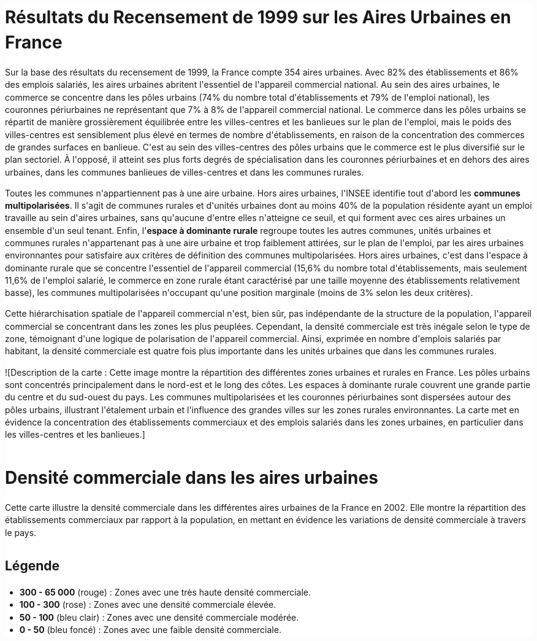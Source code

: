 # Résultats du Recensement de 1999 sur les Aires Urbaines en France

Sur la base des résultats du recensement de 1999, la France compte 354 aires urbaines. Avec 82% des établissements et 86% des emplois salariés, les aires urbaines abritent l'essentiel de l'appareil commercial national. Au sein des aires urbaines, le commerce se concentre dans les pôles urbains (74% du nombre total d'établissements et 79% de l'emploi national), les couronnes périurbaines ne représentant que 7% à 8% de l'appareil commercial national. Le commerce dans les pôles urbains se répartit de manière grossièrement équilibrée entre les villes-centres et les banlieues sur le plan de l'emploi, mais le poids des villes-centres est sensiblement plus élevé en termes de nombre d'établissements, en raison de la concentration des commerces de grandes surfaces en banlieue. C'est au sein des villes-centres des pôles urbains que le commerce est le plus diversifié sur le plan sectoriel. À l'opposé, il atteint ses plus forts degrés de spécialisation dans les couronnes périurbaines et en dehors des aires urbaines, dans les communes banlieues de villes-centres et dans les communes rurales.

Toutes les communes n'appartiennent pas à une aire urbaine. Hors aires urbaines, l'INSEE identifie tout d'abord les **communes multipolarisées**. Il s'agit de communes rurales et d'unités urbaines dont au moins 40% de la population résidente ayant un emploi travaille au sein d'aires urbaines, sans qu'aucune d'entre elles n'atteigne ce seuil, et qui forment avec ces aires urbaines un ensemble d'un seul tenant. Enfin, l'**espace à dominante rurale** regroupe toutes les autres communes, unités urbaines et communes rurales n'appartenant pas à une aire urbaine et trop faiblement attirées, sur le plan de l'emploi, par les aires urbaines environnantes pour satisfaire aux critères de définition des communes multipolarisées. Hors aires urbaines, c'est dans l'espace à dominante rurale que se concentre l'essentiel de l'appareil commercial (15,6% du nombre total d'établissements, mais seulement 11,6% de l'emploi salarié, le commerce en zone rurale étant caractérisé par une taille moyenne des établissements relativement basse), les communes multipolarisées n'occupant qu'une position marginale (moins de 3% selon les deux critères).

Cette hiérarchisation spatiale de l'appareil commercial n'est, bien sûr, pas indépendante de la structure de la population, l'appareil commercial se concentrant dans les zones les plus peuplées. Cependant, la densité commerciale est très inégale selon le type de zone, témoignant d'une logique de polarisation de l'appareil commercial. Ainsi, exprimée en nombre d'emplois salariés par habitant, la densité commerciale est quatre fois plus importante dans les unités urbaines que dans les communes rurales.

![Description de la carte : Cette image montre la répartition des différentes zones urbaines et rurales en France. Les pôles urbains sont concentrés principalement dans le nord-est et le long des côtes. Les espaces à dominante rurale couvrent une grande partie du centre et du sud-ouest du pays. Les communes multipolarisées et les couronnes périurbaines sont dispersées autour des pôles urbains, illustrant l'étalement urbain et l'influence des grandes villes sur les zones rurales environnantes. La carte met en évidence la concentration des établissements commerciaux et des emplois salariés dans les zones urbaines, en particulier dans les villes-centres et les banlieues.]

# Densité commerciale dans les aires urbaines

Cette carte illustre la densité commerciale dans les différentes aires urbaines de la France en 2002. Elle montre la répartition des établissements commerciaux par rapport à la population, en mettant en évidence les variations de densité commerciale à travers le pays.

## Légende

- **300 - 65 000** (rouge) : Zones avec une très haute densité commerciale.
- **100 - 300** (rose) : Zones avec une densité commerciale élevée.
- **50 - 100** (bleu clair) : Zones avec une densité commerciale modérée.
- **0 - 50** (bleu foncé) : Zones avec une faible densité commerciale.
